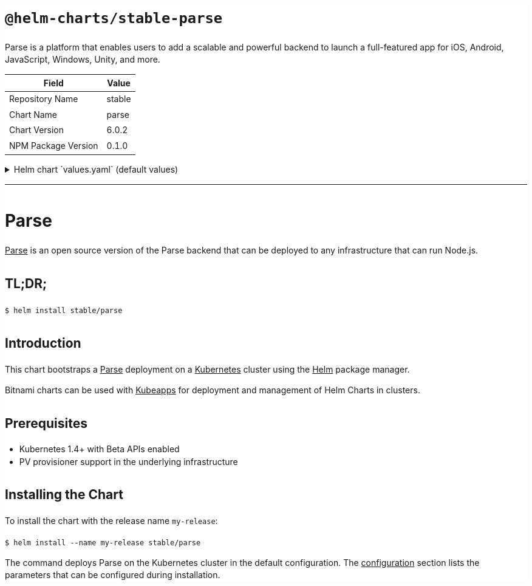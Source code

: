 # `@helm-charts/stable-parse`

Parse is a platform that enables users to add a scalable and powerful backend to launch a full-featured app for iOS, Android, JavaScript, Windows, Unity, and more.

| Field               | Value  |
| ------------------- | ------ |
| Repository Name     | stable |
| Chart Name          | parse  |
| Chart Version       | 6.0.2  |
| NPM Package Version | 0.1.0  |

<details><summary>Helm chart `values.yaml` (default values)</summary></details>

---

# Parse

[Parse](https://parse.com/) is an open source version of the Parse backend that can be deployed to any infrastructure that can run Node.js.

## TL;DR;

```console
$ helm install stable/parse
```

## Introduction

This chart bootstraps a [Parse](https://github.com/bitnami/bitnami-docker-parse) deployment on a [Kubernetes](http://kubernetes.io) cluster using the [Helm](https://helm.sh) package manager.

Bitnami charts can be used with [Kubeapps](https://kubeapps.com/) for deployment and management of Helm Charts in clusters.

## Prerequisites

- Kubernetes 1.4+ with Beta APIs enabled
- PV provisioner support in the underlying infrastructure

## Installing the Chart

To install the chart with the release name `my-release`:

```console
$ helm install --name my-release stable/parse
```

The command deploys Parse on the Kubernetes cluster in the default configuration. The [configuration](#configuration) section lists the parameters that can be configured during installation.
